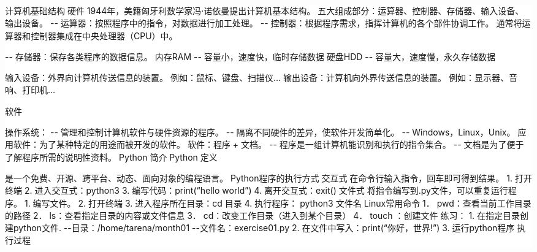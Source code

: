 计算机基础结构
硬件
1944年，美籍匈牙利数学家冯·诺依曼提出计算机基本结构。
五大组成部分：运算器、控制器、存储器、输入设备、输出设备。
-- 运算器：按照程序中的指令，对数据进行加工处理。
-- 控制器：根据程序需求，指挥计算机的各个部件协调工作。
通常将运算器和控制器集成在中央处理器（CPU）中。

-- 存储器：保存各类程序的数据信息。
		内存RAM -- 容量小，速度快，临时存储数据 
		硬盘HDD -- 容量大，速度慢，永久存储数据

输入设备：外界向计算机传送信息的装置。
		例如：鼠标、键盘、扫描仪…
输出设备：计算机向外界传送信息的装置。	
		例如：显示器、音响、打印机…

软件

操作系统：
		-- 管理和控制计算机软件与硬件资源的程序。
		-- 隔离不同硬件的差异，使软件开发简单化。
		-- Windows，Linux，Unix。
应用软件：为了某种特定的用途而被开发的软件。
软件：程序 + 文档。
		-- 程序是一组计算机能识别和执行的指令集合。
		-- 文档是为了便于了解程序所需的说明性资料。
Python 简介
Python 定义

是一个免费、开源、跨平台、动态、面向对象的编程语言。
Python程序的执行方式
交互式
在命令行输入指令，回车即可得到结果。
    1. 打开终端
    2. 进入交互式：python3
    3. 编写代码：print(“hello world”) 
    4. 离开交互式：exit()
文件式
将指令编写到.py文件，可以重复运行程序。
    1. 编写文件。
    2. 打开终端
    3. 进入程序所在目录：cd 目录
    4. 执行程序： python3 文件名
Linux常用命令
    1． pwd：查看当前工作目录的路径 
    2． ls：查看指定目录的内容或文件信息 
    3． cd：改变工作目录（进入到某个目录） 
    4． touch ：创建文件 
练习：
    1. 在指定目录创建python文件.
--目录：/home/tarena/month01
--文件名：exercise01.py
	2. 在文件中写入：print(“你好，世界!”)
3. 运行python程序
执行过程

